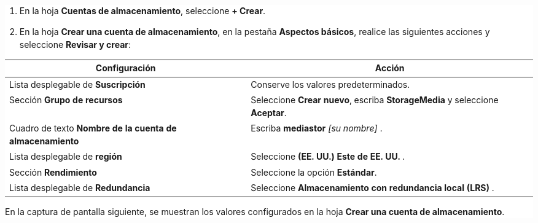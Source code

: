 1.  En la hoja **Cuentas de almacenamiento**, seleccione **+ Crear**.

1.  En la hoja **Crear una cuenta de almacenamiento**, en la pestaña **Aspectos básicos**, realice las siguientes acciones y seleccione **Revisar y crear**:

   | Configuración                           | Acción                                                       |
   | --------------------------------- | ------------------------------------------------------------ |
   | Lista desplegable de **Suscripción**   | Conserve los valores predeterminados.                                    |
   | Sección **Grupo de recursos**        | Seleccione **Crear nuevo**, escriba **StorageMedia** y seleccione **Aceptar**. |
   | Cuadro de texto **Nombre de la cuenta de almacenamiento** | Escriba **mediastor** _[su nombre]_ .                             |
   | Lista desplegable de **región**         | Seleccione **(EE. UU.) Este de EE. UU.** .                                     |
   | Sección **Rendimiento**           | Seleccione la opción **Estándar**.                              |
   | Lista desplegable de **Redundancia**     | Seleccione **Almacenamiento con redundancia local (LRS)** .                  |

   En la captura de pantalla siguiente, se muestran los valores configurados en la hoja **Crear una cuenta de almacenamiento**.
 